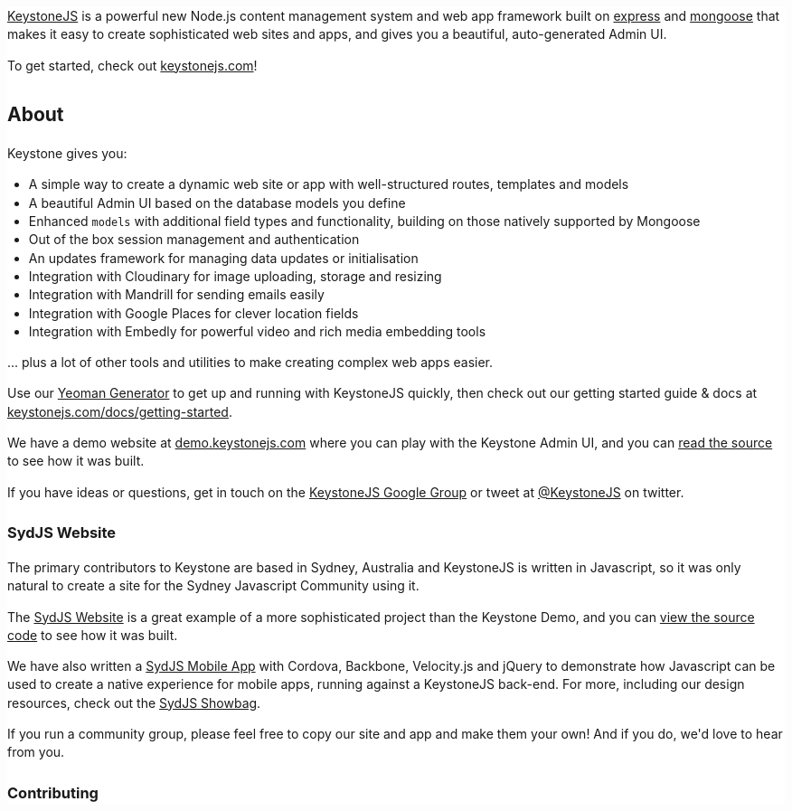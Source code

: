 [KeystoneJS](http://keystonejs.com) is a powerful new Node.js content management system and web app framework built on [express](http://expressjs.com) and [mongoose](http://mongoosejs.com) that makes it easy to create sophisticated web sites and apps, and gives you a beautiful, auto-generated Admin UI.

To get started, check out [keystonejs.com](http://keystonejs.com)!

## About

Keystone gives you:
*	A simple way to create a dynamic web site or app with well-structured routes, templates and models
*	A beautiful Admin UI based on the database models you define
*	Enhanced `models` with additional field types and functionality, building on those natively supported by Mongoose
*	Out of the box session management and authentication
*	An updates framework for managing data updates or initialisation
*	Integration with Cloudinary for image uploading, storage and resizing
*	Integration with Mandrill for sending emails easily
*	Integration with Google Places for clever location fields
*	Integration with Embedly for powerful video and rich media embedding tools

... plus a lot of other tools and utilities to make creating complex web apps easier.

Use our [Yeoman Generator](https://github.com/JedWatson/generator-keystone) to get up and running with KeystoneJS quickly, then check out our getting started guide &amp; docs at [keystonejs.com/docs/getting-started](http://keystonejs.com/docs/getting-started).

We have a demo website at [demo.keystonejs.com](http://demo.keystonejs.com/) where you can play with the Keystone Admin UI, and you can [read the source](https://github.com/JedWatson/keystone-demo) to see how it was built.

If you have ideas or questions, get in touch on the [KeystoneJS Google Group](https://groups.google.com/d/forum/keystonejs) or tweet at [@KeystoneJS](https://twitter.com/KeystoneJS) on twitter.


### SydJS Website

The primary contributors to Keystone are based in Sydney, Australia and KeystoneJS is written in Javascript, so it was only natural to create a site for the Sydney Javascript Community using it.

The [SydJS Website](http://www.sydjs.com) is a great example of a more sophisticated project than the Keystone Demo, and you can [view the source code](https://github.com/JedWatson/sydjs-site) to see how it was built.

We have also written a [SydJS Mobile App](https://github.com/bladey/sydjs-app) with Cordova, Backbone, Velocity.js and jQuery to demonstrate how Javascript can be used to create a native experience for mobile apps, running against a KeystoneJS back-end. For more, including our design resources, check out the [SydJS Showbag](http://www.sydjs.com/showbag).

If you run a community group, please feel free to copy our site and app and make them your own! And if you do, we'd love to hear from you.


### Contributing

